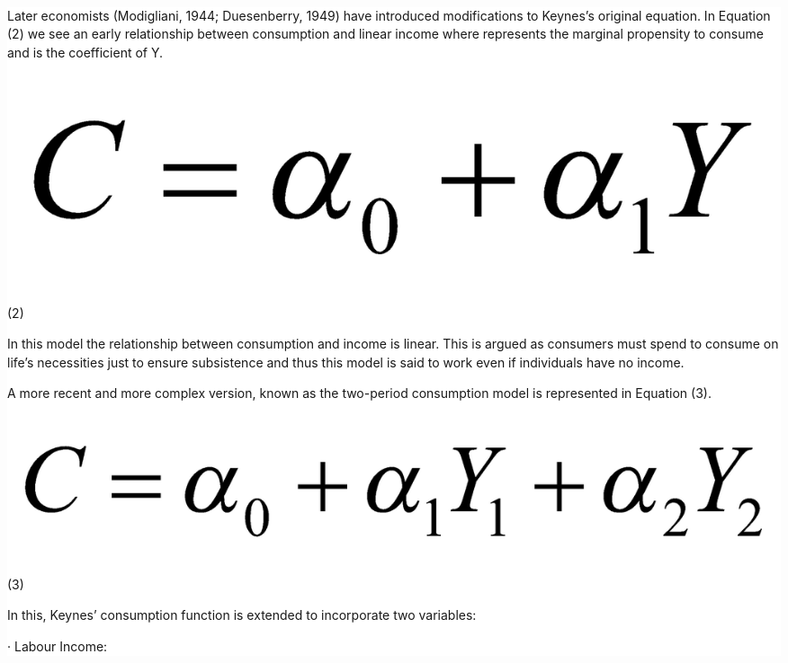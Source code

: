 Later economists (Modigliani, 1944; Duesenberry, 1949) have introduced modifications to Keynes’s original equation. In Equation (2) we see an early relationship between consumption and linear income where represents the marginal propensity to consume and is the coefficient of Y.

![](./assets/0*KP5ghBNR_PhGT0NU.png)

(2)

In this model the relationship between consumption and income is linear. This is argued as consumers must spend to consume on life’s necessities just to ensure subsistence and thus this model is said to work even if individuals have no income.

A more recent and more complex version, known as the two-period consumption model is represented in Equation (3).

![](./assets/0*XYcu_1OIXOu8HBTf.png)

(3)

In this, Keynes’ consumption function is extended to incorporate two variables:

· Labour Income:
